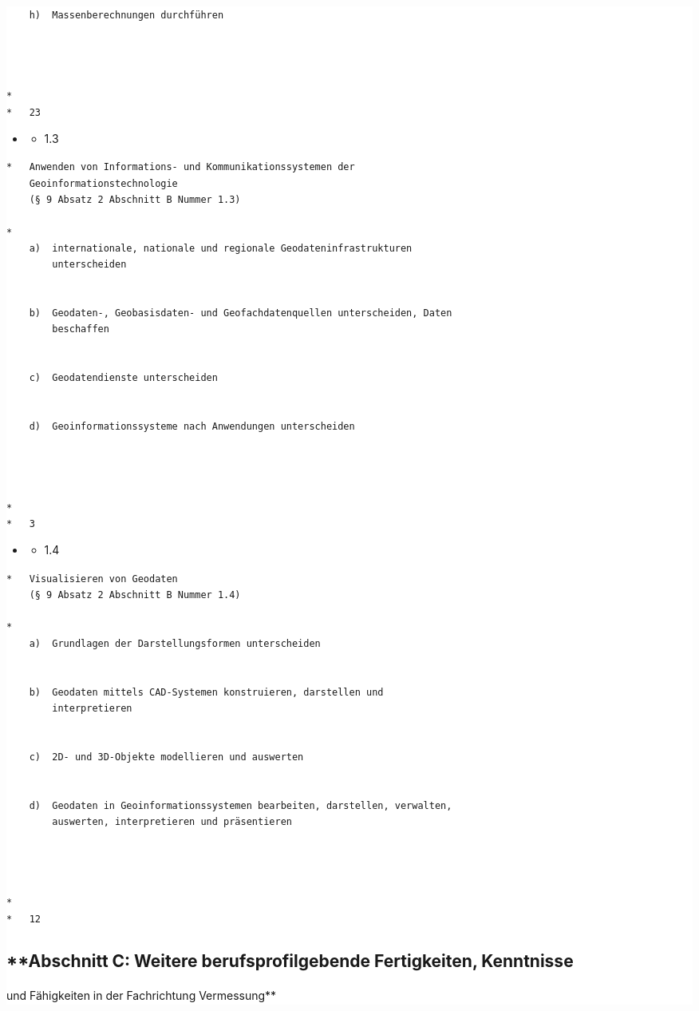 
        h)  Massenberechnungen durchführen




    *
    *   23


*    *   1.3

    *   Anwenden von Informations- und Kommunikationssystemen der
        Geoinformationstechnologie
        (§ 9 Absatz 2 Abschnitt B Nummer 1.3)

    *
        a)  internationale, nationale und regionale Geodateninfrastrukturen
            unterscheiden


        b)  Geodaten-, Geobasisdaten- und Geofachdatenquellen unterscheiden, Daten
            beschaffen


        c)  Geodatendienste unterscheiden


        d)  Geoinformationssysteme nach Anwendungen unterscheiden




    *
    *   3


*    *   1.4

    *   Visualisieren von Geodaten
        (§ 9 Absatz 2 Abschnitt B Nummer 1.4)

    *
        a)  Grundlagen der Darstellungsformen unterscheiden


        b)  Geodaten mittels CAD-Systemen konstruieren, darstellen und
            interpretieren


        c)  2D- und 3D-Objekte modellieren und auswerten


        d)  Geodaten in Geoinformationssystemen bearbeiten, darstellen, verwalten,
            auswerten, interpretieren und präsentieren




    *
    *   12




## **Abschnitt C: Weitere berufsprofilgebende Fertigkeiten, Kenntnisse
und Fähigkeiten in der Fachrichtung Vermessung**
